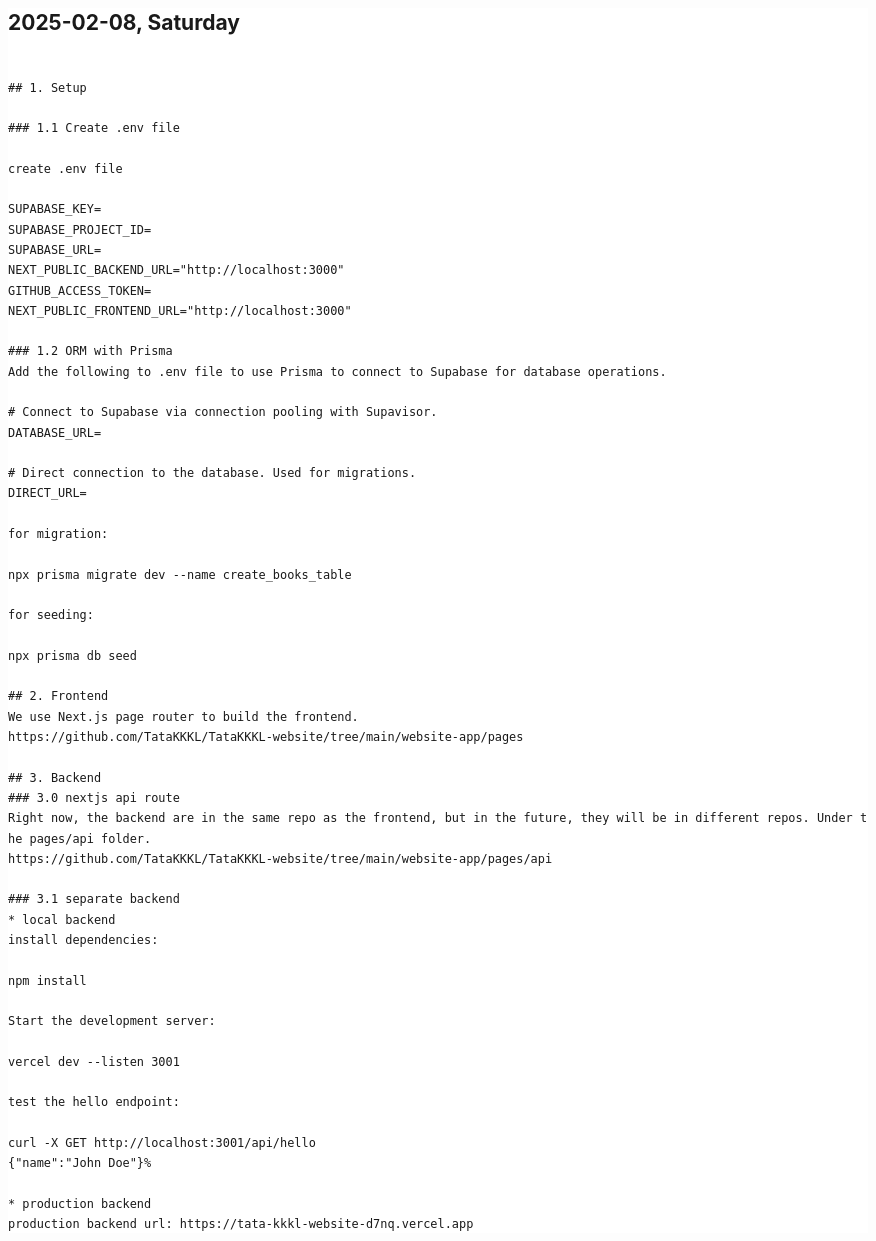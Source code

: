```
```

## 2025-02-08, Saturday
```

## 1. Setup

### 1.1 Create .env file

create .env file

SUPABASE_KEY=
SUPABASE_PROJECT_ID=
SUPABASE_URL=
NEXT_PUBLIC_BACKEND_URL="http://localhost:3000"
GITHUB_ACCESS_TOKEN=
NEXT_PUBLIC_FRONTEND_URL="http://localhost:3000"

### 1.2 ORM with Prisma
Add the following to .env file to use Prisma to connect to Supabase for database operations.

# Connect to Supabase via connection pooling with Supavisor.
DATABASE_URL=

# Direct connection to the database. Used for migrations.
DIRECT_URL=

for migration:

npx prisma migrate dev --name create_books_table

for seeding:

npx prisma db seed

## 2. Frontend
We use Next.js page router to build the frontend.
https://github.com/TataKKKL/TataKKKL-website/tree/main/website-app/pages

## 3. Backend
### 3.0 nextjs api route
Right now, the backend are in the same repo as the frontend, but in the future, they will be in different repos. Under the pages/api folder.
https://github.com/TataKKKL/TataKKKL-website/tree/main/website-app/pages/api

### 3.1 separate backend
* local backend
install dependencies:

npm install

Start the development server:

vercel dev --listen 3001

test the hello endpoint:

curl -X GET http://localhost:3001/api/hello
{"name":"John Doe"}%

* production backend
production backend url: https://tata-kkkl-website-d7nq.vercel.app
```